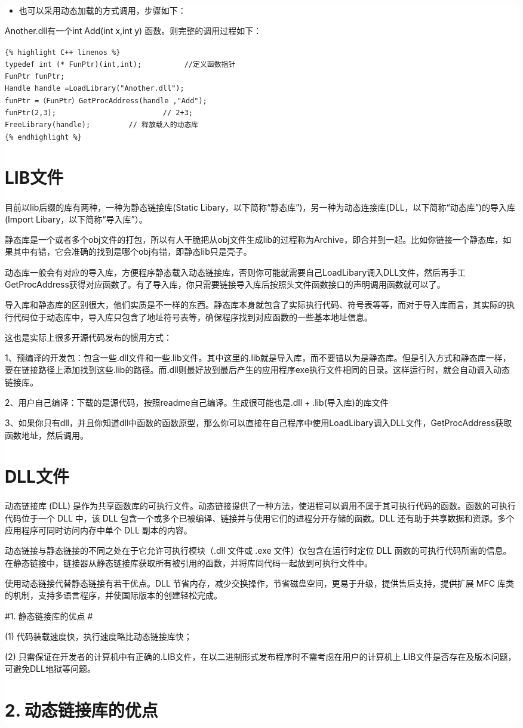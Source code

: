 
* 也可以采用动态加载的方式调用，步骤如下：

Another.dll有一个int Add(int x,int y) 函数。则完整的调用过程如下：

	{% highlight C++ linenos %}
	typedef int (* FunPtr)(int,int);          //定义函数指针
	FunPtr funPtr;
	Handle handle =LoadLibrary("Another.dll");
	funPtr =（FunPtr）GetProcAddress(handle ,"Add");
	funPtr(2,3);                         // 2+3;
	FreeLibrary(handle);         // 释放载入的动态库
	{% endhighlight %}

# LIB文件 #

目前以lib后缀的库有两种，一种为静态链接库(Static Libary，以下简称“静态库”)，另一种为动态连接库(DLL，以下简称“动态库”)的导入库(Import Libary，以下简称“导入库”）。

静态库是一个或者多个obj文件的打包，所以有人干脆把从obj文件生成lib的过程称为Archive，即合并到一起。比如你链接一个静态库，如果其中有错，它会准确的找到是哪个obj有错，即静态lib只是壳子。

动态库一般会有对应的导入库，方便程序静态载入动态链接库，否则你可能就需要自己LoadLibary调入DLL文件，然后再手工GetProcAddress获得对应函数了。有了导入库，你只需要链接导入库后按照头文件函数接口的声明调用函数就可以了。

导入库和静态库的区别很大，他们实质是不一样的东西。静态库本身就包含了实际执行代码、符号表等等，而对于导入库而言，其实际的执行代码位于动态库中，导入库只包含了地址符号表等，确保程序找到对应函数的一些基本地址信息。

这也是实际上很多开源代码发布的惯用方式：

1、预编译的开发包：包含一些.dll文件和一些.lib文件。其中这里的.lib就是导入库，而不要错以为是静态库。但是引入方式和静态库一样，要在链接路径上添加找到这些.lib的路径。而.dll则最好放到最后产生的应用程序exe执行文件相同的目录。这样运行时，就会自动调入动态链接库。

2、用户自己编译：下载的是源代码，按照readme自己编译。生成很可能也是.dll + .lib(导入库)的库文件

3、如果你只有dll，并且你知道dll中函数的函数原型，那么你可以直接在自己程序中使用LoadLibary调入DLL文件，GetProcAddress获取函数地址，然后调用。

# DLL文件 #

动态链接库 (DLL) 是作为共享函数库的可执行文件。动态链接提供了一种方法，使进程可以调用不属于其可执行代码的函数。函数的可执行代码位于一个 DLL 中，该 DLL 包含一个或多个已被编译、链接并与使用它们的进程分开存储的函数。DLL 还有助于共享数据和资源。多个应用程序可同时访问内存中单个 DLL 副本的内容。

动态链接与静态链接的不同之处在于它允许可执行模块（.dll 文件或 .exe 文件）仅包含在运行时定位 DLL 函数的可执行代码所需的信息。在静态链接中，链接器从静态链接库获取所有被引用的函数，并将库同代码一起放到可执行文件中。

使用动态链接代替静态链接有若干优点。DLL 节省内存，减少交换操作，节省磁盘空间，更易于升级，提供售后支持，提供扩展 MFC 库类的机制，支持多语言程序，并使国际版本的创建轻松完成。

  

#1. 静态链接库的优点 #

(1) 代码装载速度快，执行速度略比动态链接库快； 

(2) 只需保证在开发者的计算机中有正确的.LIB文件，在以二进制形式发布程序时不需考虑在用户的计算机上.LIB文件是否存在及版本问题，可避免DLL地狱等问题。 

# 2. 动态链接库的优点 #
